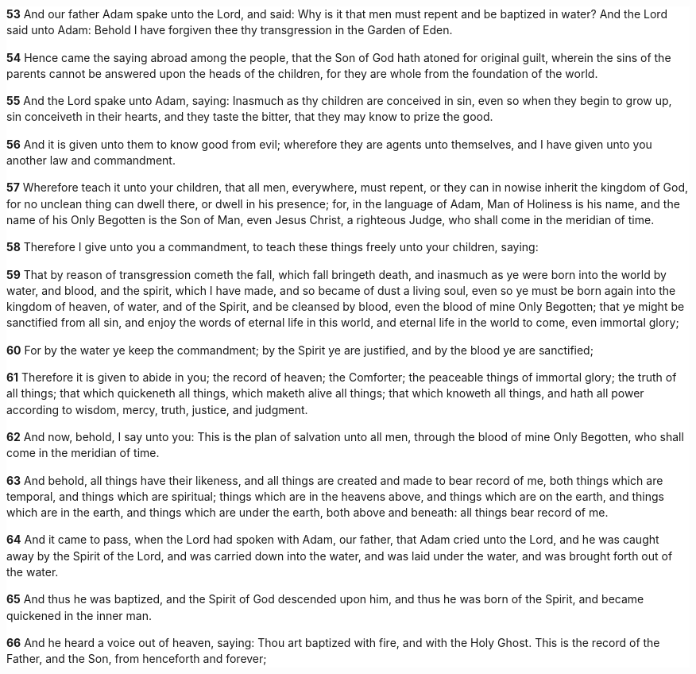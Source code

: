 <a name="moses-6_p53"></a>**53** And our father Adam spake unto the Lord, and said: Why is it that men must repent and be baptized in water? And the Lord said unto Adam: Behold I have forgiven thee thy transgression in the Garden of Eden.

<a name="moses-6_p54"></a>**54** Hence came the saying abroad among the people, that the Son of God hath atoned for original guilt, wherein the sins of the parents cannot be answered upon the heads of the children, for they are whole from the foundation of the world.

<a name="moses-6_p55"></a>**55** And the Lord spake unto Adam, saying: Inasmuch as thy children are conceived in sin, even so when they begin to grow up, sin conceiveth in their hearts, and they taste the bitter, that they may know to prize the good.

<a name="moses-6_p56"></a>**56** And it is given unto them to know good from evil; wherefore they are agents unto themselves, and I have given unto you another law and commandment.

<a name="moses-6_p57"></a>**57** Wherefore teach it unto your children, that all men, everywhere, must repent, or they can in nowise inherit the kingdom of God, for no unclean thing can dwell there, or dwell in his presence; for, in the language of Adam, Man of Holiness is his name, and the name of his Only Begotten is the Son of Man, even Jesus Christ, a righteous Judge, who shall come in the meridian of time.

<a name="moses-6_p58"></a>**58** Therefore I give unto you a commandment, to teach these things freely unto your children, saying:

<a name="moses-6_p59"></a>**59** That by reason of transgression cometh the fall, which fall bringeth death, and inasmuch as ye were born into the world by water, and blood, and the spirit, which I have made, and so became of dust a living soul, even so ye must be born again into the kingdom of heaven, of water, and of the Spirit, and be cleansed by blood, even the blood of mine Only Begotten; that ye might be sanctified from all sin, and enjoy the words of eternal life in this world, and eternal life in the world to come, even immortal glory;

<a name="moses-6_p60"></a>**60** For by the water ye keep the commandment; by the Spirit ye are justified, and by the blood ye are sanctified;

<a name="moses-6_p61"></a>**61** Therefore it is given to abide in you; the record of heaven; the Comforter; the peaceable things of immortal glory; the truth of all things; that which quickeneth all things, which maketh alive all things; that which knoweth all things, and hath all power according to wisdom, mercy, truth, justice, and judgment.

<a name="moses-6_p62"></a>**62** And now, behold, I say unto you: This is the plan of salvation unto all men, through the blood of mine Only Begotten, who shall come in the meridian of time.

<a name="moses-6_p63"></a>**63** And behold, all things have their likeness, and all things are created and made to bear record of me, both things which are temporal, and things which are spiritual; things which are in the heavens above, and things which are on the earth, and things which are in the earth, and things which are under the earth, both above and beneath: all things bear record of me.

<a name="moses-6_p64"></a>**64** And it came to pass, when the Lord had spoken with Adam, our father, that Adam cried unto the Lord, and he was caught away by the Spirit of the Lord, and was carried down into the water, and was laid under the water, and was brought forth out of the water.

<a name="moses-6_p65"></a>**65** And thus he was baptized, and the Spirit of God descended upon him, and thus he was born of the Spirit, and became quickened in the inner man.

<a name="moses-6_p66"></a>**66** And he heard a voice out of heaven, saying: Thou art baptized with fire, and with the Holy Ghost. This is the record of the Father, and the Son, from henceforth and forever;
